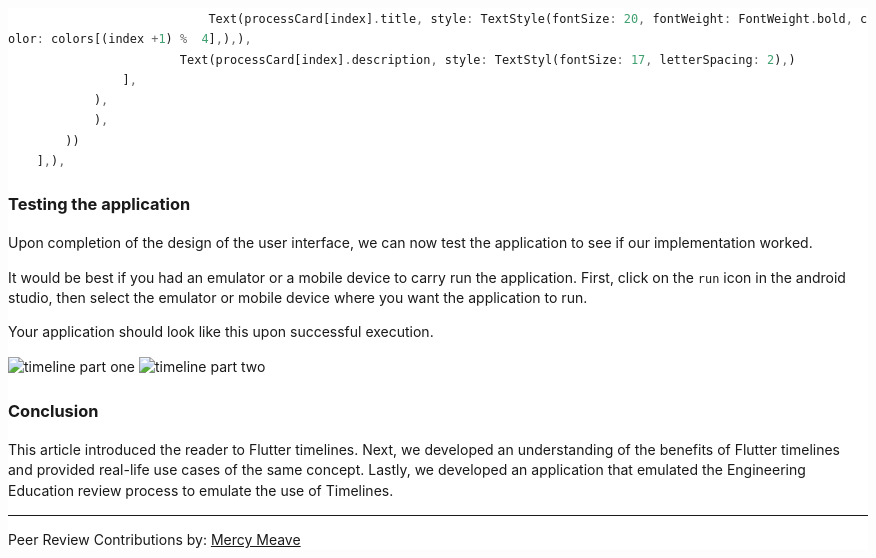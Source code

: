 ```dart
                            Text(processCard[index].title, style: TextStyle(fontSize: 20, fontWeight: FontWeight.bold, color: colors[(index +1) %  4],),),
                        Text(processCard[index].description, style: TextStyl(fontSize: 17, letterSpacing: 2),)
                ],
            ),
            ),
        ))
    ],),
```

### Testing the application
Upon completion of the design of the user interface, we can now test the application to see if our implementation worked. 

It would be best if you had an emulator or a mobile device to carry run the application. First, click on the `run` icon in the android studio, then select the emulator or mobile device where you want the application to run. 

Your application should look like this upon successful execution.

![timeline part one](/engineering-education/flutter-timelines/timeline-one.jpg)
![timeline part two](/engineering-education/flutter-timelines/timeline-two.jpg)

### Conclusion
This article introduced the reader to Flutter timelines. Next, we developed an understanding of the benefits of Flutter timelines and provided real-life use cases of the same concept. Lastly, we developed an application that emulated the Engineering Education review process to emulate the use of Timelines.

---
Peer Review Contributions by: [Mercy Meave](/engineering-education/authors/mercy-meave/)
